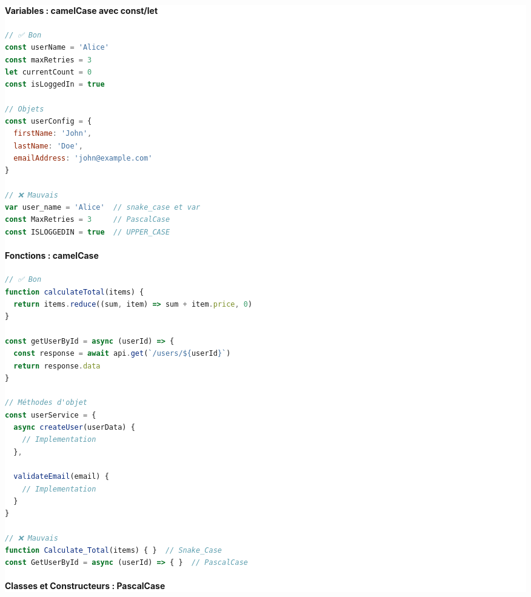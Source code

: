 #### Variables : camelCase avec const/let

```javascript
// ✅ Bon
const userName = 'Alice'
const maxRetries = 3
let currentCount = 0
const isLoggedIn = true

// Objets
const userConfig = {
  firstName: 'John',
  lastName: 'Doe',
  emailAddress: 'john@example.com'
}

// ❌ Mauvais
var user_name = 'Alice'  // snake_case et var
const MaxRetries = 3     // PascalCase
const ISLOGGEDIN = true  // UPPER_CASE
```

#### Fonctions : camelCase

```javascript
// ✅ Bon
function calculateTotal(items) {
  return items.reduce((sum, item) => sum + item.price, 0)
}

const getUserById = async (userId) => {
  const response = await api.get(`/users/${userId}`)
  return response.data
}

// Méthodes d'objet
const userService = {
  async createUser(userData) {
    // Implementation
  },
  
  validateEmail(email) {
    // Implementation
  }
}

// ❌ Mauvais
function Calculate_Total(items) { }  // Snake_Case
const GetUserById = async (userId) => { }  // PascalCase
```

#### Classes et Constructeurs : PascalCase
